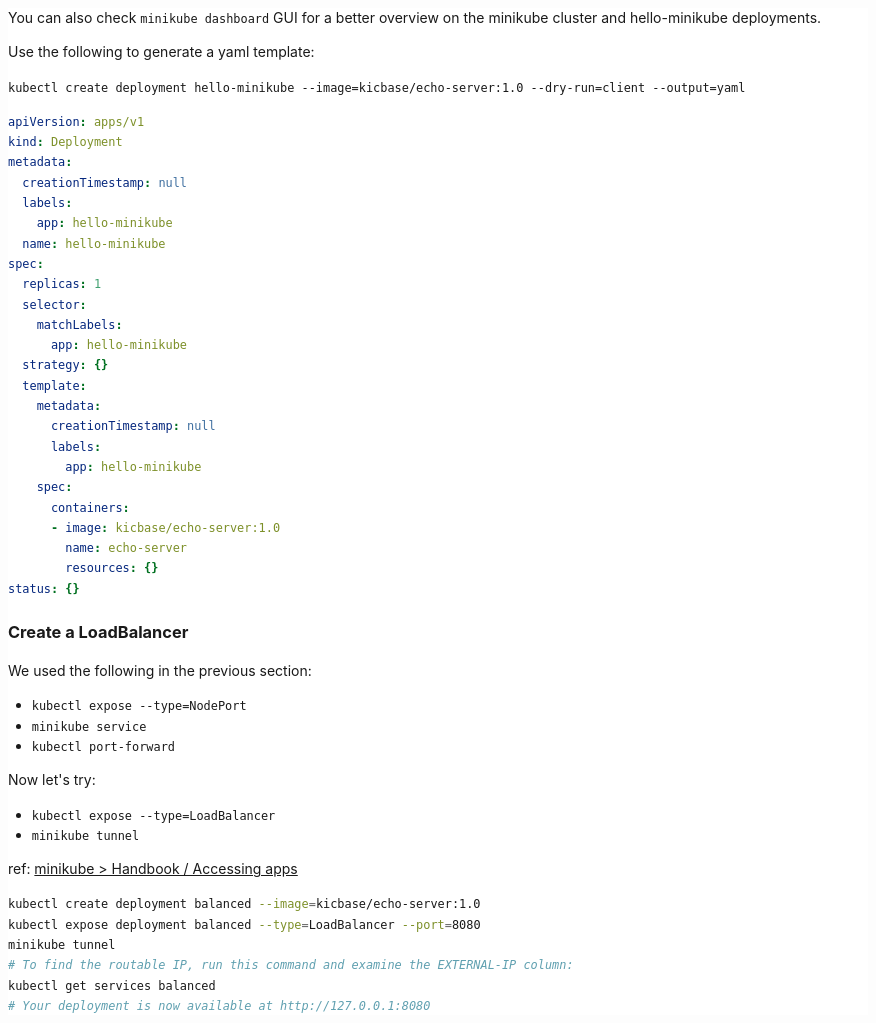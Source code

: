 You can also check `minikube dashboard` GUI for a better overview on the minikube cluster and hello-minikube deployments.

Use the following to generate a yaml template:

`kubectl create deployment hello-minikube --image=kicbase/echo-server:1.0 --dry-run=client --output=yaml`

```yaml
apiVersion: apps/v1
kind: Deployment
metadata:
  creationTimestamp: null
  labels:
    app: hello-minikube
  name: hello-minikube
spec:
  replicas: 1
  selector:
    matchLabels:
      app: hello-minikube
  strategy: {}
  template:
    metadata:
      creationTimestamp: null
      labels:
        app: hello-minikube
    spec:
      containers:
      - image: kicbase/echo-server:1.0
        name: echo-server
        resources: {}
status: {}
```

### Create a LoadBalancer

We used the following in the previous section:

* `kubectl expose --type=NodePort`
* `minikube service`
* `kubectl port-forward`

Now let's try:

* `kubectl expose --type=LoadBalancer`
* `minikube tunnel`

ref: [minikube > Handbook / Accessing apps](https://minikube.sigs.k8s.io/docs/handbook/accessing/)

```sh
kubectl create deployment balanced --image=kicbase/echo-server:1.0
kubectl expose deployment balanced --type=LoadBalancer --port=8080
minikube tunnel
# To find the routable IP, run this command and examine the EXTERNAL-IP column:
kubectl get services balanced
# Your deployment is now available at http://127.0.0.1:8080
```
